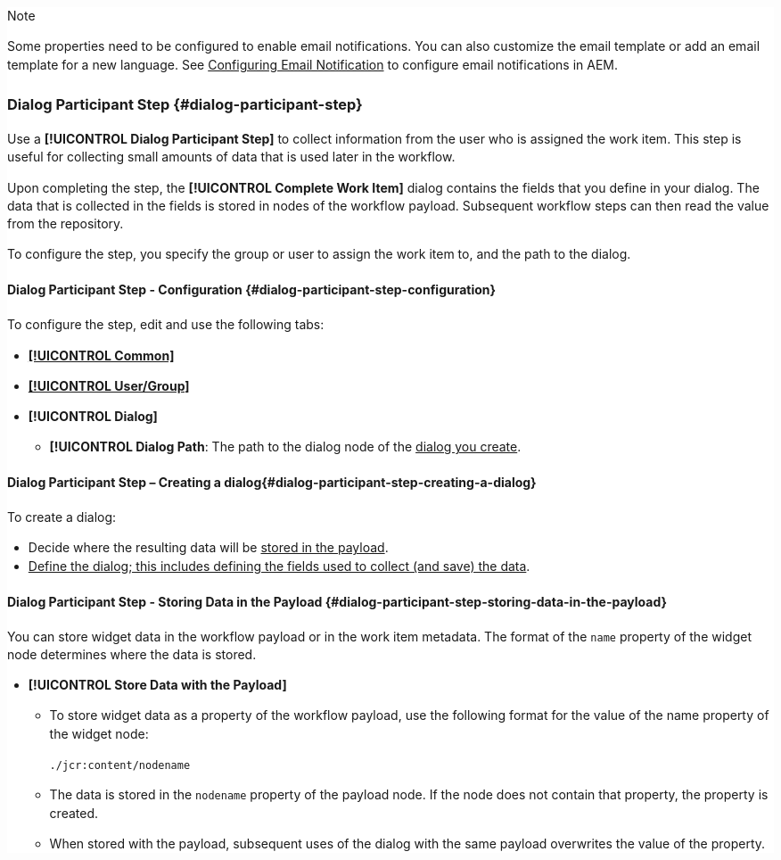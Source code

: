 >[!NOTE]
>
>Some properties need to be configured to enable email notifications. You can also customize the email template or add an email template for a new language. See [Configuring Email Notification](/help/sites-administering/notification.md) to configure email notifications in AEM.

### Dialog Participant Step {#dialog-participant-step}

Use a **[!UICONTROL Dialog Participant Step]** to collect information from the user who is assigned the work item. This step is useful for collecting small amounts of data that is used later in the workflow.

Upon completing the step, the **[!UICONTROL Complete Work Item]** dialog contains the fields that you define in your dialog. The data that is collected in the fields is stored in nodes of the workflow payload. Subsequent workflow steps can then read the value from the repository.

To configure the step, you specify the group or user to assign the work item to, and the path to the dialog.

#### Dialog Participant Step - Configuration {#dialog-participant-step-configuration}

To configure the step, edit and use the following tabs:

* [**[!UICONTROL Common]**](#step-properties-common-tab)
* [**[!UICONTROL User/Group]**](#step-properties-user-group-tab)
* **[!UICONTROL Dialog]**

    * **[!UICONTROL Dialog Path**: The path to the dialog node of the [dialog you create](#dialog-participant-step-creating-a-dialog).

#### Dialog Participant Step &ndash; Creating a dialog{#dialog-participant-step-creating-a-dialog}

To create a dialog:

* Decide where the resulting data will be [stored in the payload](#dialog-participant-step-storing-data-in-the-payload).
* [Define the dialog; this includes defining the fields used to collect (and save) the data](#dialog-participant-step-dialog-definition).

#### Dialog Participant Step - Storing Data in the Payload {#dialog-participant-step-storing-data-in-the-payload}

You can store widget data in the workflow payload or in the work item metadata. The format of the `name` property of the widget node determines where the data is stored.

* **[!UICONTROL Store Data with the Payload]**

    * To store widget data as a property of the workflow payload, use the following format for the value of the name property of the widget node:

      `./jcr:content/nodename`

    * The data is stored in the `nodename` property of the payload node. If the node does not contain that property, the property is created.
    * When stored with the payload, subsequent uses of the dialog with the same payload overwrites the value of the property.
